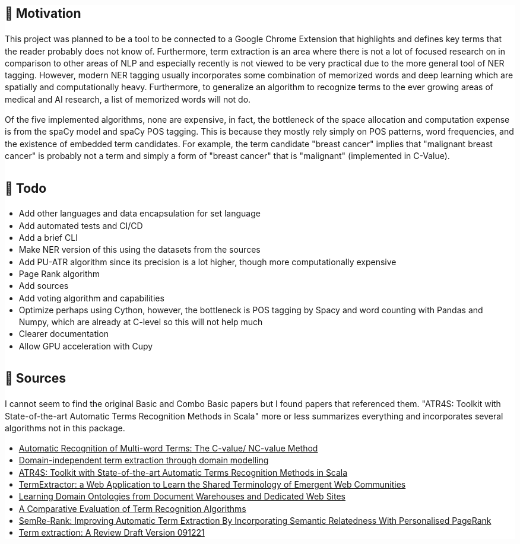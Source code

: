 ## :stars: Motivation
This project was planned to be a tool to be connected to a Google Chrome Extension that highlights and defines key terms that the reader probably does not know of. Furthermore, term extraction is an area where there is not a lot of focused research on in comparison to other areas of NLP and especially recently is not viewed to be very practical due to the more general tool of NER tagging. However, modern NER tagging usually incorporates some combination of memorized words and deep learning which are spatially and computationally heavy. Furthermore, to generalize an algorithm to recognize terms to the ever growing areas of medical and AI research, a list of memorized words will not do.

Of the five implemented algorithms, none are expensive, in fact, the bottleneck of the space allocation and computation expense is from the spaCy model and spaCy POS tagging. This is because they mostly rely simply on POS patterns, word frequencies, and the existence of embedded term candidates. For example, the term candidate "breast cancer" implies that "malignant breast cancer" is probably not a term and simply a form of "breast cancer" that is "malignant" (implemented in C-Value).

## :pushpin: Todo
* Add other languages and data encapsulation for set language
* Add automated tests and CI/CD
* Add a brief CLI
* Make NER version of this using the datasets from the sources
* Add PU-ATR algorithm since its precision is a lot higher, though more computationally expensive
* Page Rank algorithm
* Add sources
* Add voting algorithm and capabilities
* Optimize perhaps using Cython, however, the bottleneck is POS tagging by Spacy and word counting with Pandas and Numpy, which are already at C-level so this will not help much
* Clearer documentation
* Allow GPU acceleration with Cupy

## :bookmark_tabs: Sources
I cannot seem to find the original Basic and Combo Basic papers but I found papers that referenced them. "ATR4S: Toolkit with State-of-the-art Automatic Terms Recognition Methods in Scala" more or less summarizes everything and incorporates several algorithms not in this package.
* [Automatic Recognition of Multi-word Terms: The C-value/ NC-value Method](https://www.researchgate.net/publication/220387502_Automatic_Recognition_of_Multi-word_Terms_The_C-value_NC-value_Method)
* [Domain-independent term extraction through domain modelling](https://aran.library.nuigalway.ie/handle/10379/4130)
* [ATR4S: Toolkit with State-of-the-art Automatic Terms Recognition Methods in Scala](https://arxiv.org/abs/1611.07804)
* [TermExtractor: a Web Application to Learn the Shared Terminology of Emergent Web Communities](https://link.springer.com/chapter/10.1007/978-1-84628-858-6_32)
* [Learning Domain Ontologies from
Document Warehouses and Dedicated
Web Sites](https://www.aclweb.org/anthology/J04-2002.pdf)
* [A Comparative Evaluation of Term Recognition Algorithms](https://www.aclweb.org/anthology/L08-1281/)
* [SemRe-Rank: Improving Automatic Term Extraction By Incorporating
Semantic Relatedness With Personalised PageRank](https://arxiv.org/pdf/1711.03373.pdf)
* [Term extraction: A Review
Draft Version 091221](https://www.ida.liu.se/~larah03/Publications/tereview_v2.pdf)
